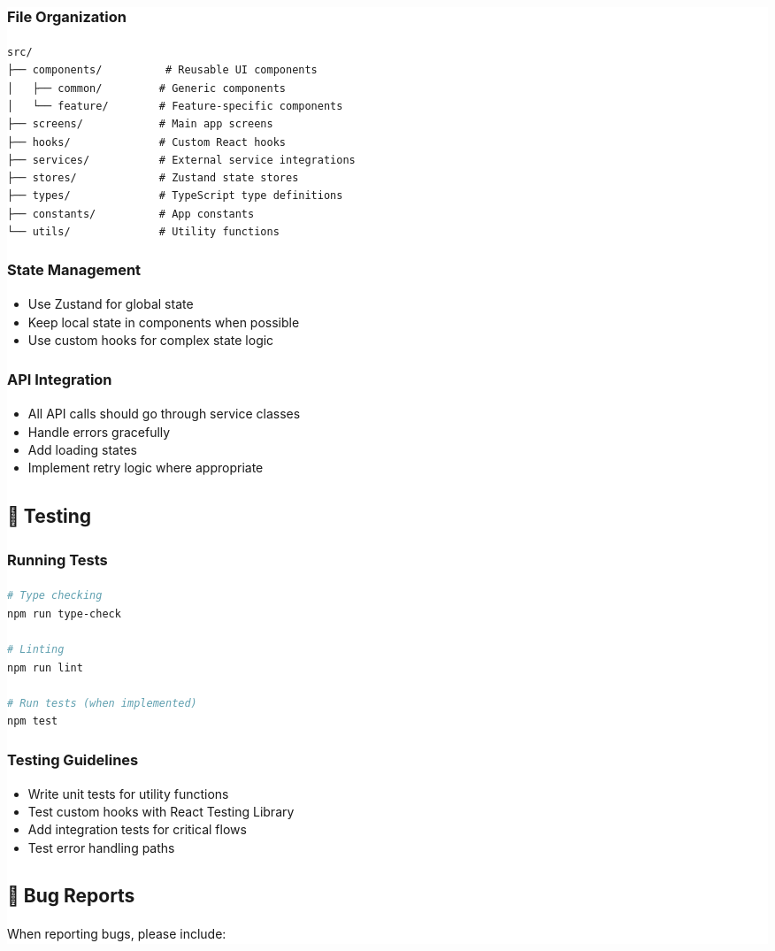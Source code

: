 ### File Organization
```
src/
├── components/          # Reusable UI components
│   ├── common/         # Generic components
│   └── feature/        # Feature-specific components
├── screens/            # Main app screens
├── hooks/              # Custom React hooks
├── services/           # External service integrations
├── stores/             # Zustand state stores
├── types/              # TypeScript type definitions
├── constants/          # App constants
└── utils/              # Utility functions
```

### State Management
- Use Zustand for global state
- Keep local state in components when possible
- Use custom hooks for complex state logic

### API Integration
- All API calls should go through service classes
- Handle errors gracefully
- Add loading states
- Implement retry logic where appropriate

## 🧪 Testing

### Running Tests
```bash
# Type checking
npm run type-check

# Linting
npm run lint

# Run tests (when implemented)
npm test
```

### Testing Guidelines
- Write unit tests for utility functions
- Test custom hooks with React Testing Library
- Add integration tests for critical flows
- Test error handling paths

## 🐛 Bug Reports

When reporting bugs, please include:
